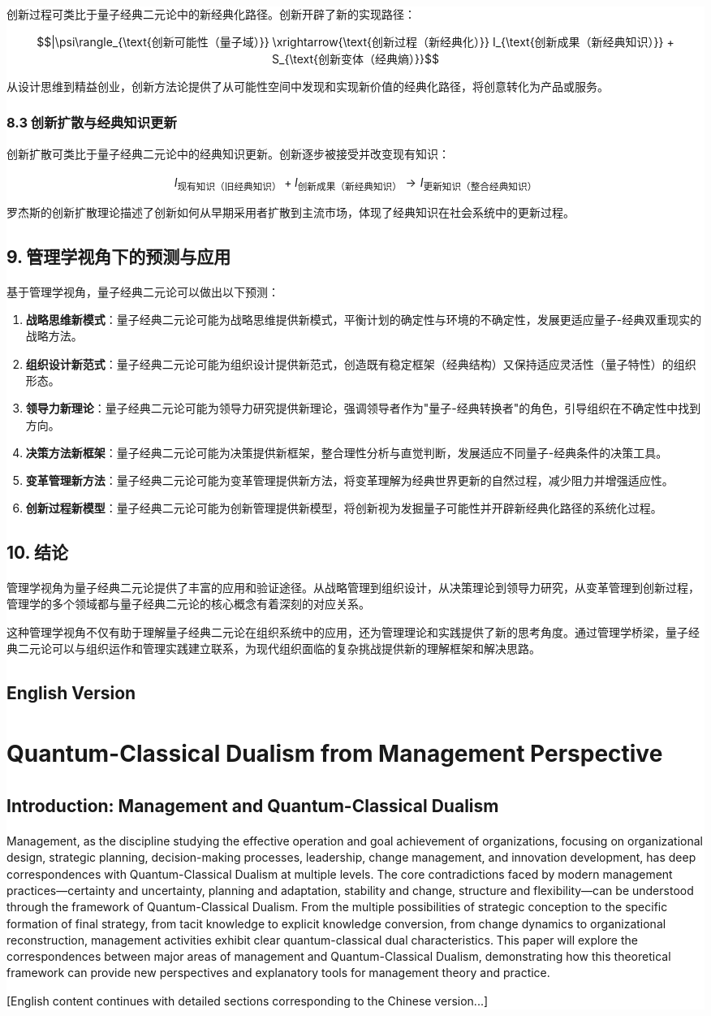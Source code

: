创新过程可类比于量子经典二元论中的新经典化路径。创新开辟了新的实现路径：

```math
|\psi\rangle_{\text{创新可能性（量子域）}} \xrightarrow{\text{创新过程（新经典化）}} I_{\text{创新成果（新经典知识）}} + S_{\text{创新变体（经典熵）}}
```

从设计思维到精益创业，创新方法论提供了从可能性空间中发现和实现新价值的经典化路径，将创意转化为产品或服务。

### 8.3 创新扩散与经典知识更新

创新扩散可类比于量子经典二元论中的经典知识更新。创新逐步被接受并改变现有知识：

```math
I_{\text{现有知识（旧经典知识）}} + I_{\text{创新成果（新经典知识）}} \rightarrow I_{\text{更新知识（整合经典知识）}}
```

罗杰斯的创新扩散理论描述了创新如何从早期采用者扩散到主流市场，体现了经典知识在社会系统中的更新过程。

## 9. 管理学视角下的预测与应用

基于管理学视角，量子经典二元论可以做出以下预测：

1. **战略思维新模式**：量子经典二元论可能为战略思维提供新模式，平衡计划的确定性与环境的不确定性，发展更适应量子-经典双重现实的战略方法。

2. **组织设计新范式**：量子经典二元论可能为组织设计提供新范式，创造既有稳定框架（经典结构）又保持适应灵活性（量子特性）的组织形态。

3. **领导力新理论**：量子经典二元论可能为领导力研究提供新理论，强调领导者作为"量子-经典转换者"的角色，引导组织在不确定性中找到方向。

4. **决策方法新框架**：量子经典二元论可能为决策提供新框架，整合理性分析与直觉判断，发展适应不同量子-经典条件的决策工具。

5. **变革管理新方法**：量子经典二元论可能为变革管理提供新方法，将变革理解为经典世界更新的自然过程，减少阻力并增强适应性。

6. **创新过程新模型**：量子经典二元论可能为创新管理提供新模型，将创新视为发掘量子可能性并开辟新经典化路径的系统化过程。

## 10. 结论

管理学视角为量子经典二元论提供了丰富的应用和验证途径。从战略管理到组织设计，从决策理论到领导力研究，从变革管理到创新过程，管理学的多个领域都与量子经典二元论的核心概念有着深刻的对应关系。

这种管理学视角不仅有助于理解量子经典二元论在组织系统中的应用，还为管理理论和实践提供了新的思考角度。通过管理学桥梁，量子经典二元论可以与组织运作和管理实践建立联系，为现代组织面临的复杂挑战提供新的理解框架和解决思路。

## English Version

# Quantum-Classical Dualism from Management Perspective

## Introduction: Management and Quantum-Classical Dualism

Management, as the discipline studying the effective operation and goal achievement of organizations, focusing on organizational design, strategic planning, decision-making processes, leadership, change management, and innovation development, has deep correspondences with Quantum-Classical Dualism at multiple levels. The core contradictions faced by modern management practices—certainty and uncertainty, planning and adaptation, stability and change, structure and flexibility—can be understood through the framework of Quantum-Classical Dualism. From the multiple possibilities of strategic conception to the specific formation of final strategy, from tacit knowledge to explicit knowledge conversion, from change dynamics to organizational reconstruction, management activities exhibit clear quantum-classical dual characteristics. This paper will explore the correspondences between major areas of management and Quantum-Classical Dualism, demonstrating how this theoretical framework can provide new perspectives and explanatory tools for management theory and practice.

[English content continues with detailed sections corresponding to the Chinese version...] 